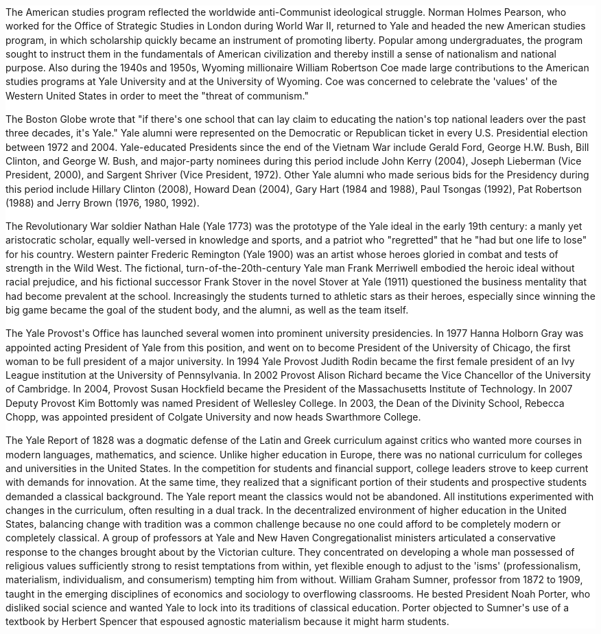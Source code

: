 The American studies program reflected the worldwide anti-Communist ideological struggle. Norman Holmes Pearson, who worked for the Office of Strategic Studies in London during World War II, returned to Yale and headed the new American studies program, in which scholarship quickly became an instrument of promoting liberty. Popular among undergraduates, the program sought to instruct them in the fundamentals of American civilization and thereby instill a sense of nationalism and national purpose. Also during the 1940s and 1950s, Wyoming millionaire William Robertson Coe made large contributions to the American studies programs at Yale University and at the University of Wyoming. Coe was concerned to celebrate the 'values' of the Western United States in order to meet the "threat of communism."

The Boston Globe wrote that "if there's one school that can lay claim to educating the nation's top national leaders over the past three decades, it's Yale." Yale alumni were represented on the Democratic or Republican ticket in every U.S. Presidential election between 1972 and 2004. Yale-educated Presidents since the end of the Vietnam War include Gerald Ford, George H.W. Bush, Bill Clinton, and George W. Bush, and major-party nominees during this period include John Kerry (2004), Joseph Lieberman (Vice President, 2000), and Sargent Shriver (Vice President, 1972). Other Yale alumni who made serious bids for the Presidency during this period include Hillary Clinton (2008), Howard Dean (2004), Gary Hart (1984 and 1988), Paul Tsongas (1992), Pat Robertson (1988) and Jerry Brown (1976, 1980, 1992).

The Revolutionary War soldier Nathan Hale (Yale 1773) was the prototype of the Yale ideal in the early 19th century: a manly yet aristocratic scholar, equally well-versed in knowledge and sports, and a patriot who "regretted" that he "had but one life to lose" for his country. Western painter Frederic Remington (Yale 1900) was an artist whose heroes gloried in combat and tests of strength in the Wild West. The fictional, turn-of-the-20th-century Yale man Frank Merriwell embodied the heroic ideal without racial prejudice, and his fictional successor Frank Stover in the novel Stover at Yale (1911) questioned the business mentality that had become prevalent at the school. Increasingly the students turned to athletic stars as their heroes, especially since winning the big game became the goal of the student body, and the alumni, as well as the team itself.

The Yale Provost's Office has launched several women into prominent university presidencies. In 1977 Hanna Holborn Gray was appointed acting President of Yale from this position, and went on to become President of the University of Chicago, the first woman to be full president of a major university. In 1994 Yale Provost Judith Rodin became the first female president of an Ivy League institution at the University of Pennsylvania. In 2002 Provost Alison Richard became the Vice Chancellor of the University of Cambridge. In 2004, Provost Susan Hockfield became the President of the Massachusetts Institute of Technology. In 2007 Deputy Provost Kim Bottomly was named President of Wellesley College. In 2003, the Dean of the Divinity School, Rebecca Chopp, was appointed president of Colgate University and now heads Swarthmore College.

The Yale Report of 1828 was a dogmatic defense of the Latin and Greek curriculum against critics who wanted more courses in modern languages, mathematics, and science. Unlike higher education in Europe, there was no national curriculum for colleges and universities in the United States. In the competition for students and financial support, college leaders strove to keep current with demands for innovation. At the same time, they realized that a significant portion of their students and prospective students demanded a classical background. The Yale report meant the classics would not be abandoned. All institutions experimented with changes in the curriculum, often resulting in a dual track. In the decentralized environment of higher education in the United States, balancing change with tradition was a common challenge because no one could afford to be completely modern or completely classical. A group of professors at Yale and New Haven Congregationalist ministers articulated a conservative response to the changes brought about by the Victorian culture. They concentrated on developing a whole man possessed of religious values sufficiently strong to resist temptations from within, yet flexible enough to adjust to the 'isms' (professionalism, materialism, individualism, and consumerism) tempting him from without. William Graham Sumner, professor from 1872 to 1909, taught in the emerging disciplines of economics and sociology to overflowing classrooms. He bested President Noah Porter, who disliked social science and wanted Yale to lock into its traditions of classical education. Porter objected to Sumner's use of a textbook by Herbert Spencer that espoused agnostic materialism because it might harm students.
